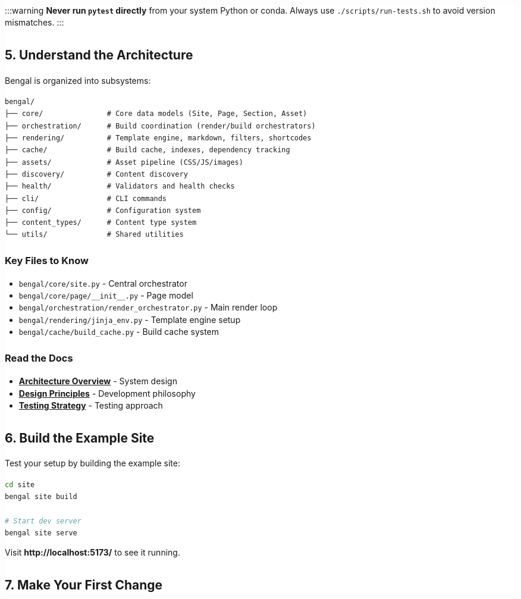 :::warning
**Never run `pytest` directly** from your system Python or conda. Always use `./scripts/run-tests.sh` to avoid version mismatches.
:::

## 5. Understand the Architecture

Bengal is organized into subsystems:

```
bengal/
├── core/               # Core data models (Site, Page, Section, Asset)
├── orchestration/      # Build coordination (render/build orchestrators)
├── rendering/          # Template engine, markdown, filters, shortcodes
├── cache/              # Build cache, indexes, dependency tracking
├── assets/             # Asset pipeline (CSS/JS/images)
├── discovery/          # Content discovery
├── health/             # Validators and health checks
├── cli/                # CLI commands
├── config/             # Configuration system
├── content_types/      # Content type system
└── utils/              # Shared utilities
```

### Key Files to Know

- `bengal/core/site.py` - Central orchestrator
- `bengal/core/page/__init__.py` - Page model
- `bengal/orchestration/render_orchestrator.py` - Main render loop
- `bengal/rendering/jinja_env.py` - Template engine setup
- `bengal/cache/build_cache.py` - Build cache system

### Read the Docs

- **[Architecture Overview](../../../architecture/overview.md)** - System design
- **[Design Principles](../../../architecture/design-principles.md)** - Development philosophy
- **[Testing Strategy](../../../TESTING_STRATEGY.md)** - Testing approach

## 6. Build the Example Site

Test your setup by building the example site:

```bash
cd site
bengal site build

# Start dev server
bengal site serve
```

Visit **http://localhost:5173/** to see it running.

## 7. Make Your First Change
